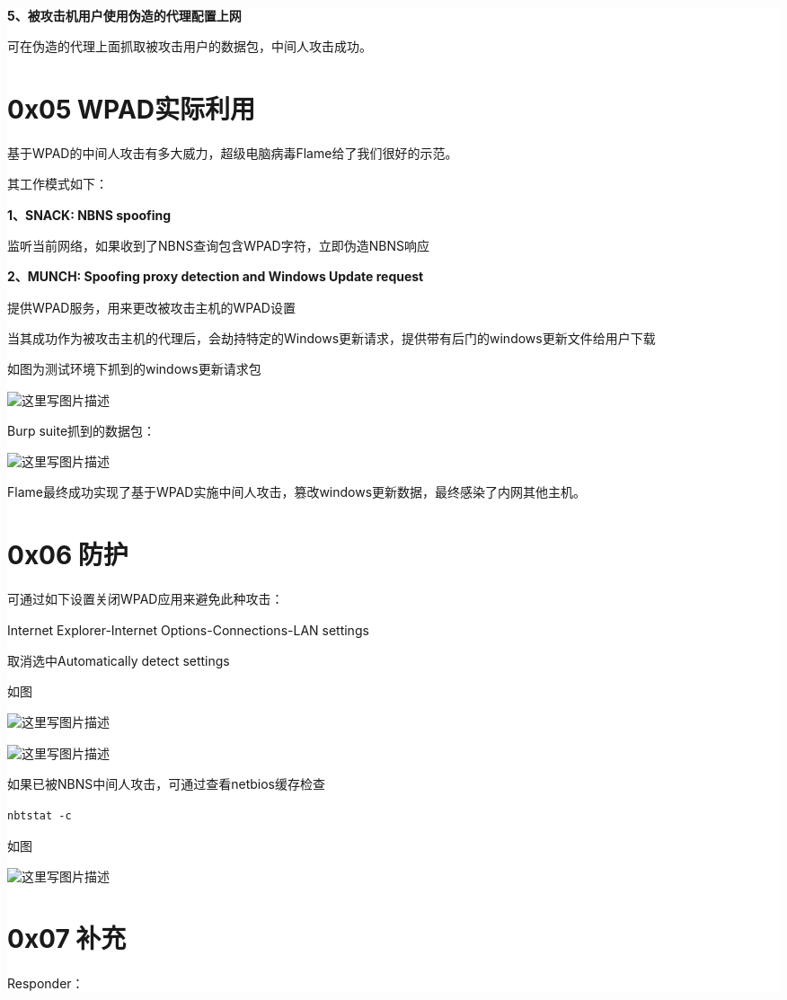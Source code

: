 **5、被攻击机用户使用伪造的代理配置上网**

可在伪造的代理上面抓取被攻击用户的数据包，中间人攻击成功。

0x05 WPAD实际利用
=====

基于WPAD的中间人攻击有多大威力，超级电脑病毒Flame给了我们很好的示范。

其工作模式如下：

**1、SNACK: NBNS spoofing**

监听当前网络，如果收到了NBNS查询包含WPAD字符，立即伪造NBNS响应

**2、MUNCH: Spoofing proxy detection and Windows Update request**

提供WPAD服务，用来更改被攻击主机的WPAD设置

当其成功作为被攻击主机的代理后，会劫持特定的Windows更新请求，提供带有后门的windows更新文件给用户下载

如图为测试环境下抓到的windows更新请求包

![这里写图片描述](http://drops.javaweb.org/uploads/images/857772bab27a381ece288be18b6d5852cb1fc091.jpg)

Burp suite抓到的数据包：

![这里写图片描述](http://drops.javaweb.org/uploads/images/937561339b797fb4c34f33d89ce5df2a10aa7b66.jpg)

Flame最终成功实现了基于WPAD实施中间人攻击，篡改windows更新数据，最终感染了内网其他主机。

0x06 防护
=====

可通过如下设置关闭WPAD应用来避免此种攻击：

Internet Explorer-Internet Options-Connections-LAN settings

取消选中Automatically detect settings

如图

![这里写图片描述](http://drops.javaweb.org/uploads/images/8e930033604de2150ceac6a8b6000f1ce8e5b3c4.jpg)

![这里写图片描述](http://drops.javaweb.org/uploads/images/51505c7ea03e762b624f65ad372d7f9d78a4e328.jpg)

如果已被NBNS中间人攻击，可通过查看netbios缓存检查

```
nbtstat -c

```

如图

![这里写图片描述](http://drops.javaweb.org/uploads/images/189af2e6440754653a6f17acbe26772f3c2adccc.jpg)

0x07 补充
=====

Responder：
